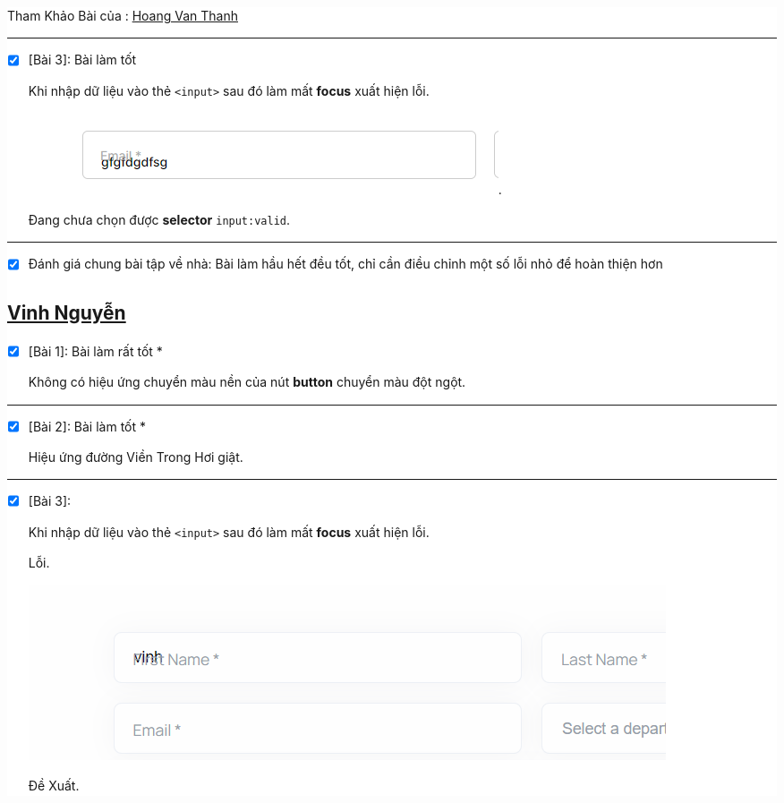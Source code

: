   Tham Khảo Bài của : [Hoang Van Thanh](https://github.com/YanShu92/F8-Fullstack-K4/tree/main/Day_8)

---

- [x] [Bài 3]: Bài làm tốt

  Khi nhập dữ liệu vào thẻ `<input>` sau đó làm mất **focus** xuất hiện lỗi.

  ![Alt text](images/nguyenhungtuan_b3.png).

  Đang chưa chọn được **selector** `input:valid`.

---

- [x] Đánh giá chung bài tập về nhà: Bài làm hầu hết đều tốt, chỉ cần điều chỉnh một số lỗi nhỏ để hoàn thiện hơn

## [Vinh Nguyễn](https://github.com/vinhh03/vinh_f8_fullstack_k4/tree/main/bai_tap/day09)

- [x] [Bài 1]: Bài làm rất tốt \*

  Không có hiệu ứng chuyển màu nền của nút **button** chuyển màu đột ngột.

---

- [x] [Bài 2]: Bài làm tốt \*

  Hiệu ứng đường Viền Trong Hơi giật.

---

- [x] [Bài 3]:

  Khi nhập dữ liệu vào thẻ `<input>` sau đó làm mất **focus** xuất hiện lỗi.

  Lỗi.

  ![Alt text](images/vinhnguyen.png)

  Đề Xuất.
